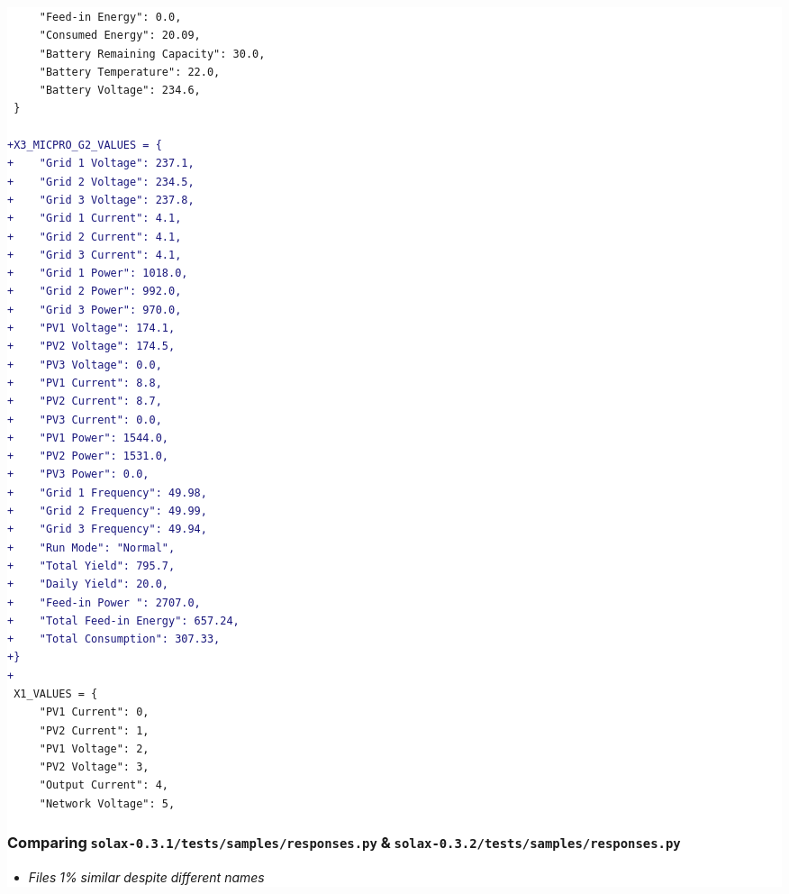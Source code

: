 ```diff
     "Feed-in Energy": 0.0,
     "Consumed Energy": 20.09,
     "Battery Remaining Capacity": 30.0,
     "Battery Temperature": 22.0,
     "Battery Voltage": 234.6,
 }
 
+X3_MICPRO_G2_VALUES = {
+    "Grid 1 Voltage": 237.1,
+    "Grid 2 Voltage": 234.5,
+    "Grid 3 Voltage": 237.8,
+    "Grid 1 Current": 4.1,
+    "Grid 2 Current": 4.1,
+    "Grid 3 Current": 4.1,
+    "Grid 1 Power": 1018.0,
+    "Grid 2 Power": 992.0,
+    "Grid 3 Power": 970.0,
+    "PV1 Voltage": 174.1,
+    "PV2 Voltage": 174.5,
+    "PV3 Voltage": 0.0,
+    "PV1 Current": 8.8,
+    "PV2 Current": 8.7,
+    "PV3 Current": 0.0,
+    "PV1 Power": 1544.0,
+    "PV2 Power": 1531.0,
+    "PV3 Power": 0.0,
+    "Grid 1 Frequency": 49.98,
+    "Grid 2 Frequency": 49.99,
+    "Grid 3 Frequency": 49.94,
+    "Run Mode": "Normal",
+    "Total Yield": 795.7,
+    "Daily Yield": 20.0,
+    "Feed-in Power ": 2707.0,
+    "Total Feed-in Energy": 657.24,
+    "Total Consumption": 307.33,
+}
+
 X1_VALUES = {
     "PV1 Current": 0,
     "PV2 Current": 1,
     "PV1 Voltage": 2,
     "PV2 Voltage": 3,
     "Output Current": 4,
     "Network Voltage": 5,
```

### Comparing `solax-0.3.1/tests/samples/responses.py` & `solax-0.3.2/tests/samples/responses.py`

 * *Files 1% similar despite different names*
